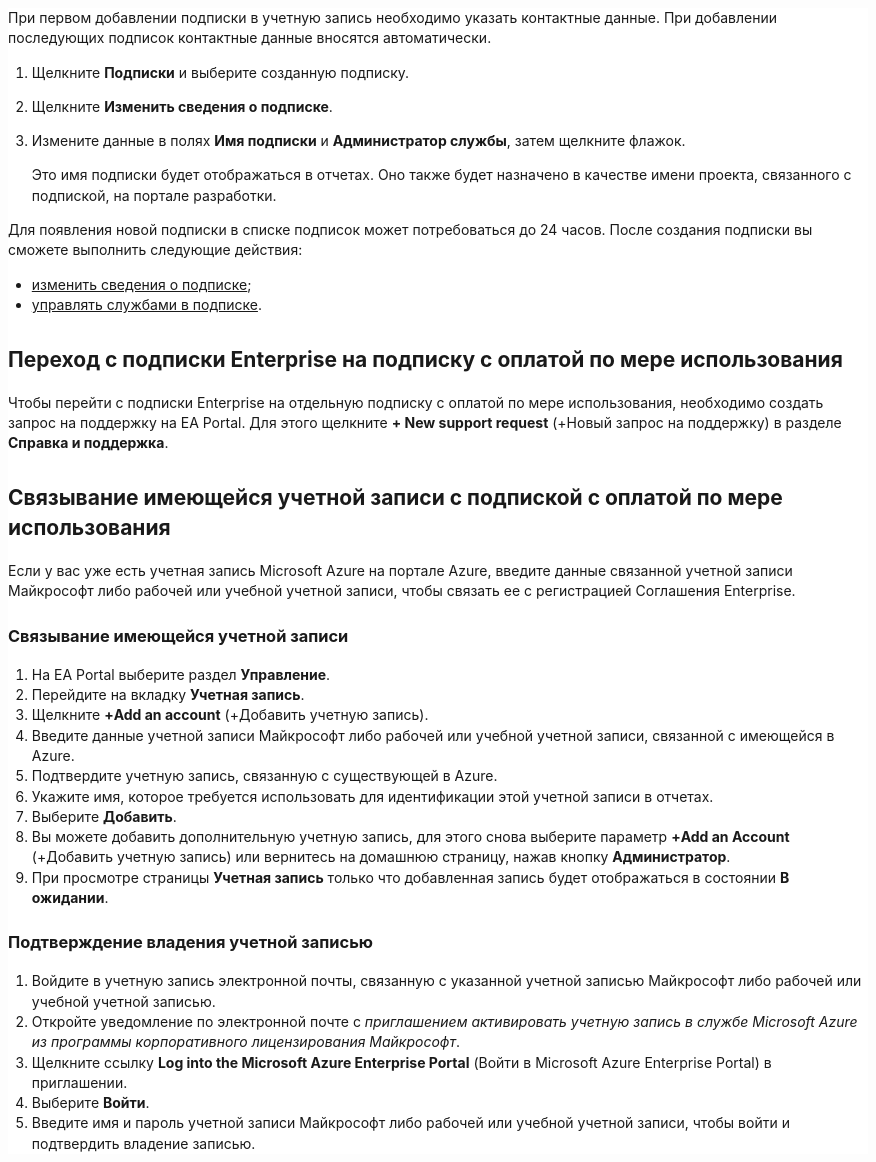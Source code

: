    При первом добавлении подписки в учетную запись необходимо указать контактные данные. При добавлении последующих подписок контактные данные вносятся автоматически.

1. Щелкните **Подписки** и выберите созданную подписку.
1. Щелкните **Изменить сведения о подписке**.
1. Измените данные в полях **Имя подписки** и **Администратор службы**, затем щелкните флажок.

   Это имя подписки будет отображаться в отчетах. Оно также будет назначено в качестве имени проекта, связанного с подпиской, на портале разработки.

Для появления новой подписки в списке подписок может потребоваться до 24 часов. После создания подписки вы сможете выполнить следующие действия:

- [изменить сведения о подписке](https://account.azure.com/Subscriptions);
- [управлять службами в подписке](https://portal.azure.com/#home).

## <a name="transfer-an-enterprise-subscription-to-a-pay-as-you-go-subscription"></a>Переход с подписки Enterprise на подписку с оплатой по мере использования

Чтобы перейти с подписки Enterprise на отдельную подписку с оплатой по мере использования, необходимо создать запрос на поддержку на EA Portal. Для этого щелкните **+ New support request** (+Новый запрос на поддержку) в разделе **Справка и поддержка**.

## <a name="associate-an-existing-account-with-your-pay-as-you-go-subscription"></a>Связывание имеющейся учетной записи с подпиской с оплатой по мере использования

Если у вас уже есть учетная запись Microsoft Azure на портале Azure, введите данные связанной учетной записи Майкрософт либо рабочей или учебной учетной записи, чтобы связать ее с регистрацией Соглашения Enterprise.

### <a name="associate-an-existing-account"></a>Связывание имеющейся учетной записи

1. На EA Portal выберите раздел **Управление**.
1. Перейдите на вкладку **Учетная запись**.
1. Щелкните **+Add an account** (+Добавить учетную запись).
1. Введите данные учетной записи Майкрософт либо рабочей или учебной учетной записи, связанной с имеющейся в Azure.
1. Подтвердите учетную запись, связанную с существующей в Azure.
1. Укажите имя, которое требуется использовать для идентификации этой учетной записи в отчетах.
1. Выберите **Добавить**.
1. Вы можете добавить дополнительную учетную запись, для этого снова выберите параметр **+Add an Account** (+Добавить учетную запись) или вернитесь на домашнюю страницу, нажав кнопку **Администратор**.
1. При просмотре страницы **Учетная запись** только что добавленная запись будет отображаться в состоянии **В ожидании**.

### <a name="confirm-account-ownership"></a>Подтверждение владения учетной записью

1. Войдите в учетную запись электронной почты, связанную с указанной учетной записью Майкрософт либо рабочей или учебной учетной записью.
1. Откройте уведомление по электронной почте с _приглашением активировать учетную запись в службе Microsoft Azure из программы корпоративного лицензирования Майкрософт_.
1. Щелкните ссылку **Log into the Microsoft Azure Enterprise Portal** (Войти в Microsoft Azure Enterprise Portal) в приглашении.
1. Выберите **Войти**.
1. Введите имя и пароль учетной записи Майкрософт либо рабочей или учебной учетной записи, чтобы войти и подтвердить владение записью.
